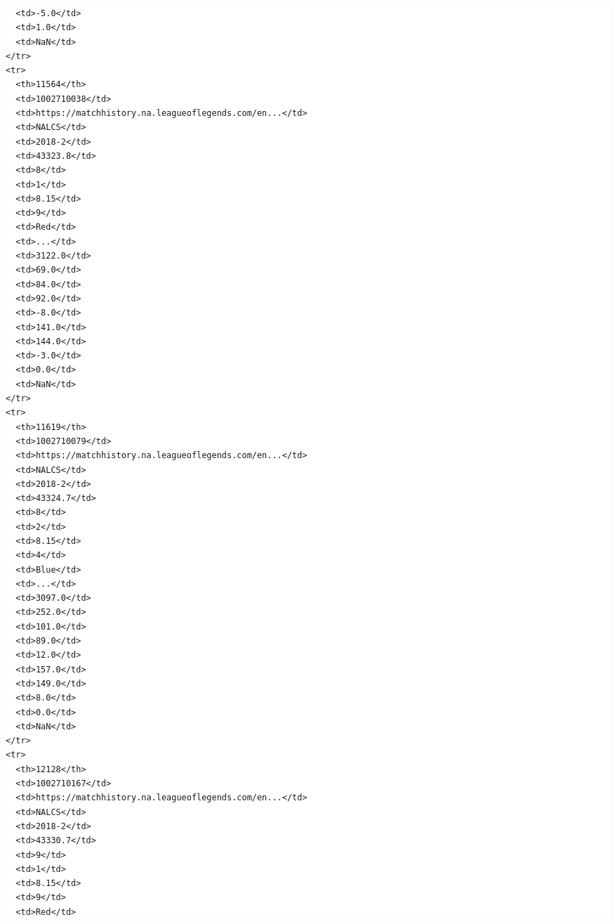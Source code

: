       <td>-5.0</td>
      <td>1.0</td>
      <td>NaN</td>
    </tr>
    <tr>
      <th>11564</th>
      <td>1002710038</td>
      <td>https://matchhistory.na.leagueoflegends.com/en...</td>
      <td>NALCS</td>
      <td>2018-2</td>
      <td>43323.8</td>
      <td>8</td>
      <td>1</td>
      <td>8.15</td>
      <td>9</td>
      <td>Red</td>
      <td>...</td>
      <td>3122.0</td>
      <td>69.0</td>
      <td>84.0</td>
      <td>92.0</td>
      <td>-8.0</td>
      <td>141.0</td>
      <td>144.0</td>
      <td>-3.0</td>
      <td>0.0</td>
      <td>NaN</td>
    </tr>
    <tr>
      <th>11619</th>
      <td>1002710079</td>
      <td>https://matchhistory.na.leagueoflegends.com/en...</td>
      <td>NALCS</td>
      <td>2018-2</td>
      <td>43324.7</td>
      <td>8</td>
      <td>2</td>
      <td>8.15</td>
      <td>4</td>
      <td>Blue</td>
      <td>...</td>
      <td>3097.0</td>
      <td>252.0</td>
      <td>101.0</td>
      <td>89.0</td>
      <td>12.0</td>
      <td>157.0</td>
      <td>149.0</td>
      <td>8.0</td>
      <td>0.0</td>
      <td>NaN</td>
    </tr>
    <tr>
      <th>12128</th>
      <td>1002710167</td>
      <td>https://matchhistory.na.leagueoflegends.com/en...</td>
      <td>NALCS</td>
      <td>2018-2</td>
      <td>43330.7</td>
      <td>9</td>
      <td>1</td>
      <td>8.15</td>
      <td>9</td>
      <td>Red</td>